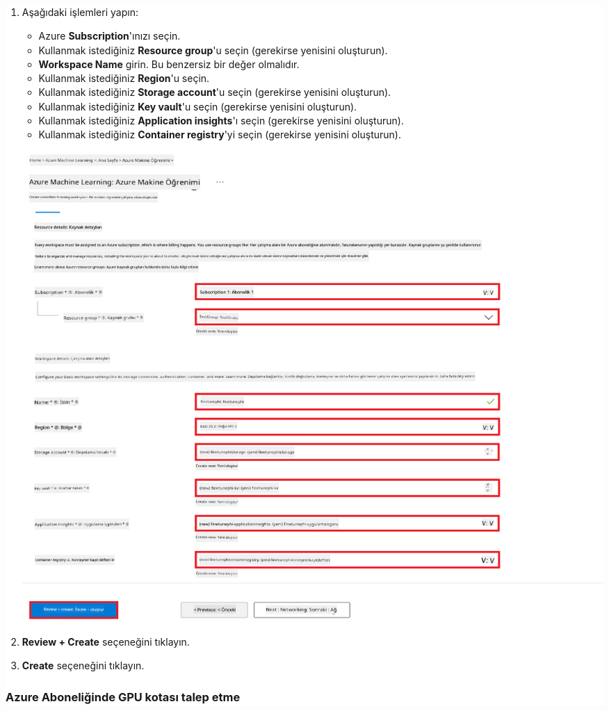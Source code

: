 1. Aşağıdaki işlemleri yapın:

    - Azure **Subscription**'ınızı seçin.
    - Kullanmak istediğiniz **Resource group**'u seçin (gerekirse yenisini oluşturun).
    - **Workspace Name** girin. Bu benzersiz bir değer olmalıdır.
    - Kullanmak istediğiniz **Region**'u seçin.
    - Kullanmak istediğiniz **Storage account**'u seçin (gerekirse yenisini oluşturun).
    - Kullanmak istediğiniz **Key vault**'u seçin (gerekirse yenisini oluşturun).
    - Kullanmak istediğiniz **Application insights**'ı seçin (gerekirse yenisini oluşturun).
    - Kullanmak istediğiniz **Container registry**'yi seçin (gerekirse yenisini oluşturun).

    ![Fill AZML.](../../../../../../translated_images/01-03-fill-AZML.730a5177757bbebb141b9e8c16f31834e82e831275bd9faad0b70343f46255de.tr.png)

1. **Review + Create** seçeneğini tıklayın.

1. **Create** seçeneğini tıklayın.

### Azure Aboneliğinde GPU kotası talep etme
